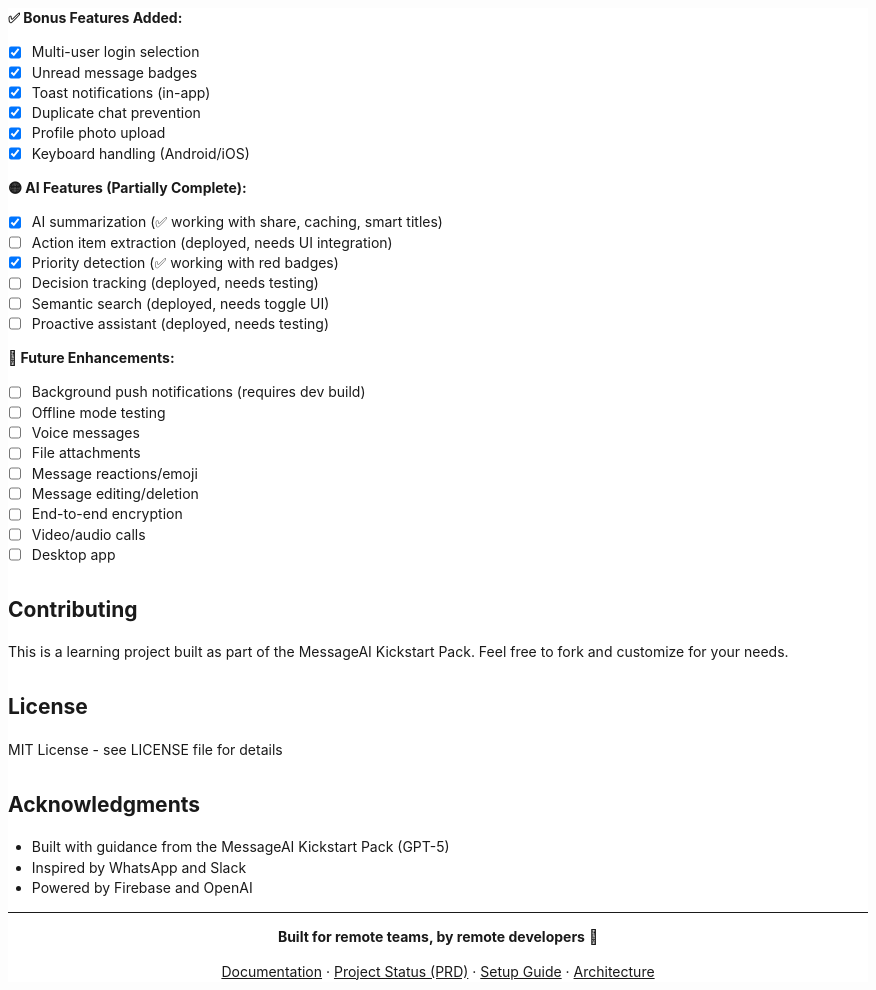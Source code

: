 **✅ Bonus Features Added:**
- [x] Multi-user login selection
- [x] Unread message badges
- [x] Toast notifications (in-app)
- [x] Duplicate chat prevention
- [x] Profile photo upload
- [x] Keyboard handling (Android/iOS)

**🟡 AI Features (Partially Complete):**
- [x] AI summarization (✅ working with share, caching, smart titles)
- [ ] Action item extraction (deployed, needs UI integration)
- [x] Priority detection (✅ working with red badges)
- [ ] Decision tracking (deployed, needs testing)
- [ ] Semantic search (deployed, needs toggle UI)
- [ ] Proactive assistant (deployed, needs testing)

**🔮 Future Enhancements:**
- [ ] Background push notifications (requires dev build)
- [ ] Offline mode testing
- [ ] Voice messages
- [ ] File attachments
- [ ] Message reactions/emoji
- [ ] Message editing/deletion
- [ ] End-to-end encryption
- [ ] Video/audio calls
- [ ] Desktop app

## Contributing

This is a learning project built as part of the MessageAI Kickstart Pack. Feel free to fork and customize for your needs.

## License

MIT License - see LICENSE file for details

## Acknowledgments

- Built with guidance from the MessageAI Kickstart Pack (GPT-5)
- Inspired by WhatsApp and Slack
- Powered by Firebase and OpenAI

---

<div align="center">

**Built for remote teams, by remote developers** 🚀

[Documentation](docs/) · [Project Status (PRD)](PRD.md) · [Setup Guide](SETUP.md) · [Architecture](ARCHITECTURE.md)

</div>

